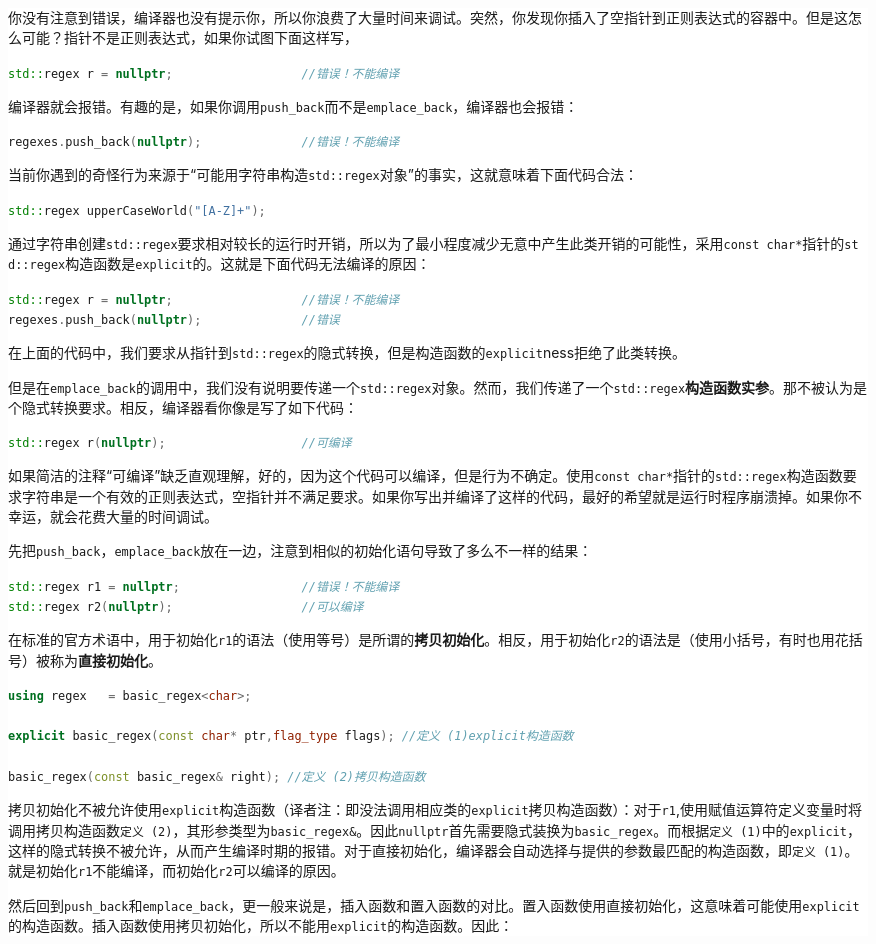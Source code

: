 你没有注意到错误，编译器也没有提示你，所以你浪费了大量时间来调试。突然，你发现你插入了空指针到正则表达式的容器中。但是这怎么可能？指针不是正则表达式，如果你试图下面这样写，

```cpp
std::regex r = nullptr;                  //错误！不能编译
```

编译器就会报错。有趣的是，如果你调用`push_back`而不是`emplace_back`，编译器也会报错：

```cpp
regexes.push_back(nullptr);              //错误！不能编译
```

当前你遇到的奇怪行为来源于“可能用字符串构造`std::regex`对象”的事实，这就意味着下面代码合法：

```cpp
std::regex upperCaseWorld("[A-Z]+");
```

通过字符串创建`std::regex`要求相对较长的运行时开销，所以为了最小程度减少无意中产生此类开销的可能性，采用`const char*`指针的`std::regex`构造函数是`explicit`的。这就是下面代码无法编译的原因：

```cpp
std::regex r = nullptr;                  //错误！不能编译
regexes.push_back(nullptr);              //错误
```

在上面的代码中，我们要求从指针到`std::regex`的隐式转换，但是构造函数的`explicit`ness拒绝了此类转换。

但是在`emplace_back`的调用中，我们没有说明要传递一个`std::regex`对象。然而，我们传递了一个`std::regex`**构造函数实参**。那不被认为是个隐式转换要求。相反，编译器看你像是写了如下代码：

```cpp
std::regex r(nullptr);                   //可编译
```

如果简洁的注释“可编译”缺乏直观理解，好的，因为这个代码可以编译，但是行为不确定。使用`const char*`指针的`std::regex`构造函数要求字符串是一个有效的正则表达式，空指针并不满足要求。如果你写出并编译了这样的代码，最好的希望就是运行时程序崩溃掉。如果你不幸运，就会花费大量的时间调试。

先把`push_back`，`emplace_back`放在一边，注意到相似的初始化语句导致了多么不一样的结果：

```cpp
std::regex r1 = nullptr;                 //错误！不能编译
std::regex r2(nullptr);                  //可以编译
```


在标准的官方术语中，用于初始化`r1`的语法（使用等号）是所谓的**拷贝初始化**。相反，用于初始化`r2`的语法是（使用小括号，有时也用花括号）被称为**直接初始化**。

```cpp
using regex   = basic_regex<char>;

explicit basic_regex(const char* ptr,flag_type flags); //定义 (1)explicit构造函数

basic_regex(const basic_regex& right); //定义 (2)拷贝构造函数
```
拷贝初始化不被允许使用`explicit`构造函数（译者注：即没法调用相应类的`explicit`拷贝构造函数）：对于`r1`,使用赋值运算符定义变量时将调用拷贝构造函数`定义 (2)`，其形参类型为`basic_regex&`。因此`nullptr`首先需要隐式装换为`basic_regex`。而根据`定义 (1)`中的`explicit`，这样的隐式转换不被允许，从而产生编译时期的报错。对于直接初始化，编译器会自动选择与提供的参数最匹配的构造函数，即`定义 (1)`。就是初始化`r1`不能编译，而初始化`r2`可以编译的原因。


然后回到`push_back`和`emplace_back`，更一般来说是，插入函数和置入函数的对比。置入函数使用直接初始化，这意味着可能使用`explicit`的构造函数。插入函数使用拷贝初始化，所以不能用`explicit`的构造函数。因此：
